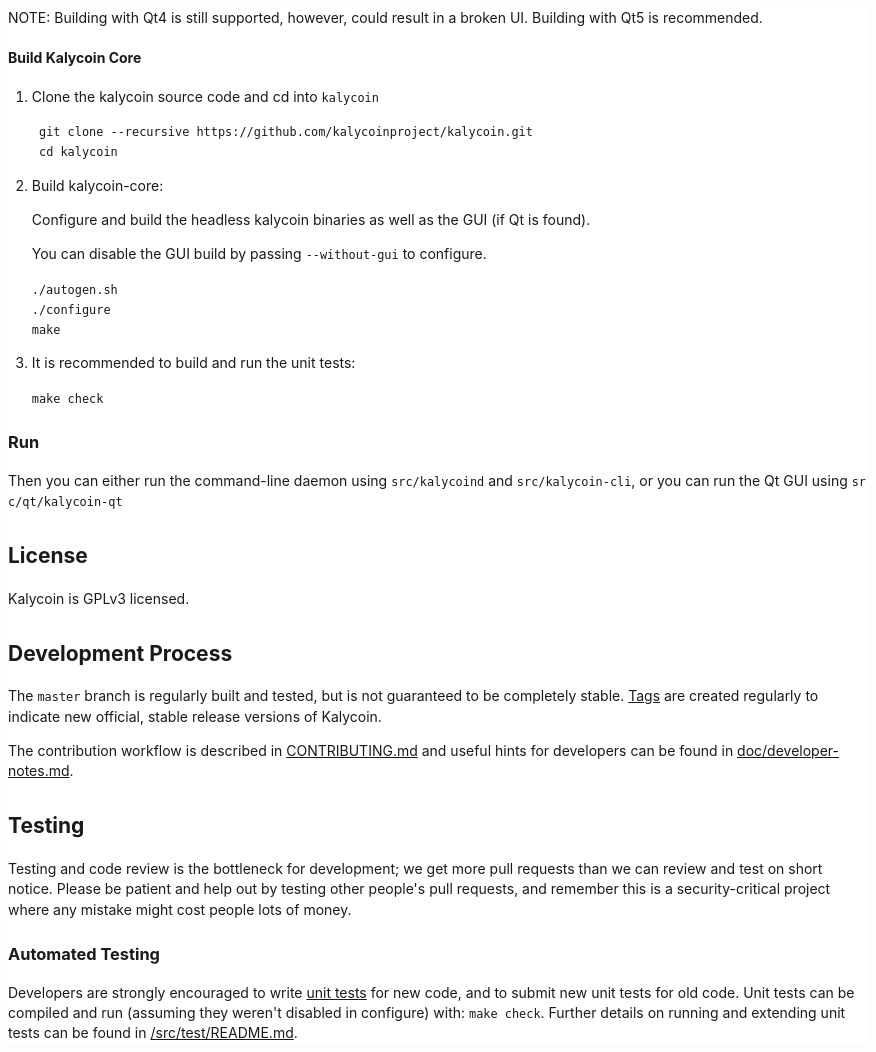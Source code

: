 NOTE: Building with Qt4 is still supported, however, could result in a broken UI. Building with Qt5 is recommended.

#### Build Kalycoin Core

1. Clone the kalycoin source code and cd into `kalycoin`

        git clone --recursive https://github.com/kalycoinproject/kalycoin.git
        cd kalycoin

2.  Build kalycoin-core:

    Configure and build the headless kalycoin binaries as well as the GUI (if Qt is found).

    You can disable the GUI build by passing `--without-gui` to configure.

        ./autogen.sh
        ./configure
        make

3.  It is recommended to build and run the unit tests:

        make check

### Run

Then you can either run the command-line daemon using `src/kalycoind` and `src/kalycoin-cli`, or you can run the Qt GUI using `src/qt/kalycoin-qt`

License
-------

Kalycoin is GPLv3 licensed.

Development Process
-------------------

The `master` branch is regularly built and tested, but is not guaranteed to be
completely stable. [Tags](https://github.com/kalycoinproject/kalycoin/tags) are created
regularly to indicate new official, stable release versions of Kalycoin.

The contribution workflow is described in [CONTRIBUTING.md](https://github.com/kalycoinproject/kalycoin/blob/master/CONTRIBUTING.md)
and useful hints for developers can be found in [doc/developer-notes.md](doc/developer-notes.md).

Testing
-------

Testing and code review is the bottleneck for development; we get more pull
requests than we can review and test on short notice. Please be patient and help out by testing
other people's pull requests, and remember this is a security-critical project where any mistake might cost people
lots of money.

### Automated Testing

Developers are strongly encouraged to write [unit tests](src/test/README.md) for new code, and to
submit new unit tests for old code. Unit tests can be compiled and run
(assuming they weren't disabled in configure) with: `make check`. Further details on running
and extending unit tests can be found in [/src/test/README.md](/src/test/README.md).
